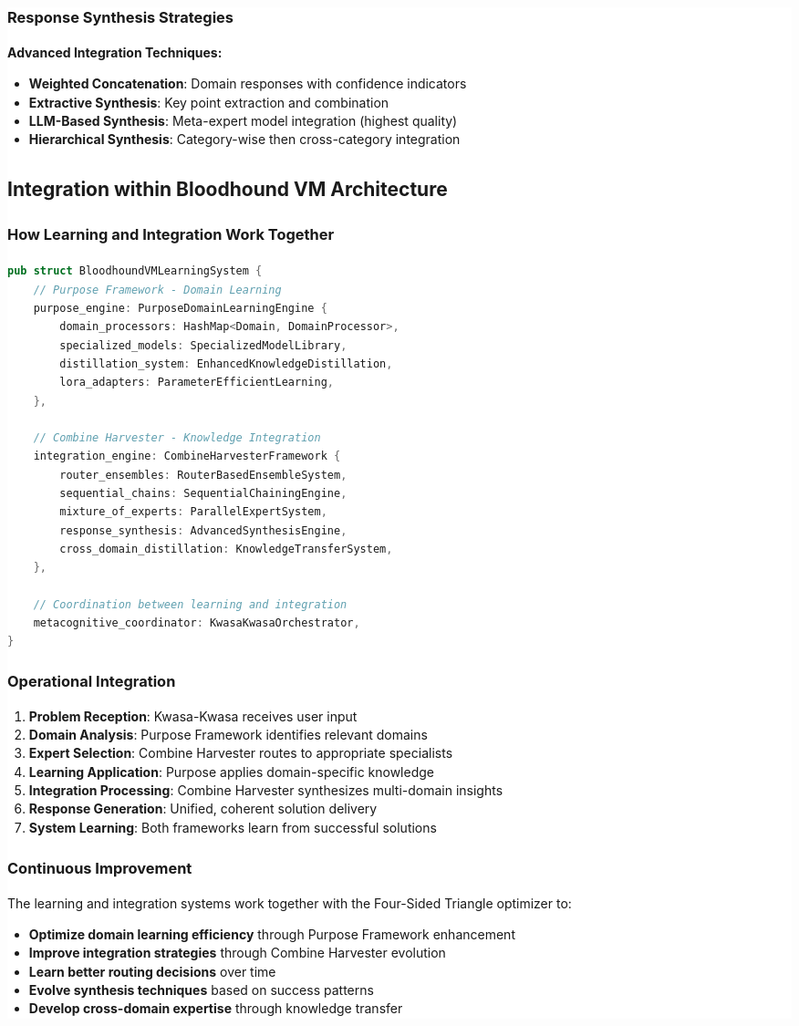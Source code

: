 ### Response Synthesis Strategies

**Advanced Integration Techniques:**
- **Weighted Concatenation**: Domain responses with confidence indicators
- **Extractive Synthesis**: Key point extraction and combination
- **LLM-Based Synthesis**: Meta-expert model integration (highest quality)
- **Hierarchical Synthesis**: Category-wise then cross-category integration

## Integration within Bloodhound VM Architecture

### How Learning and Integration Work Together

```rust
pub struct BloodhoundVMLearningSystem {
    // Purpose Framework - Domain Learning
    purpose_engine: PurposeDomainLearningEngine {
        domain_processors: HashMap<Domain, DomainProcessor>,
        specialized_models: SpecializedModelLibrary,
        distillation_system: EnhancedKnowledgeDistillation,
        lora_adapters: ParameterEfficientLearning,
    },
    
    // Combine Harvester - Knowledge Integration
    integration_engine: CombineHarvesterFramework {
        router_ensembles: RouterBasedEnsembleSystem,
        sequential_chains: SequentialChainingEngine,
        mixture_of_experts: ParallelExpertSystem,
        response_synthesis: AdvancedSynthesisEngine,
        cross_domain_distillation: KnowledgeTransferSystem,
    },
    
    // Coordination between learning and integration
    metacognitive_coordinator: KwasaKwasaOrchestrator,
}
```

### Operational Integration

1. **Problem Reception**: Kwasa-Kwasa receives user input
2. **Domain Analysis**: Purpose Framework identifies relevant domains
3. **Expert Selection**: Combine Harvester routes to appropriate specialists
4. **Learning Application**: Purpose applies domain-specific knowledge
5. **Integration Processing**: Combine Harvester synthesizes multi-domain insights
6. **Response Generation**: Unified, coherent solution delivery
7. **System Learning**: Both frameworks learn from successful solutions

### Continuous Improvement

The learning and integration systems work together with the Four-Sided Triangle optimizer to:

- **Optimize domain learning efficiency** through Purpose Framework enhancement
- **Improve integration strategies** through Combine Harvester evolution
- **Learn better routing decisions** over time
- **Evolve synthesis techniques** based on success patterns
- **Develop cross-domain expertise** through knowledge transfer
